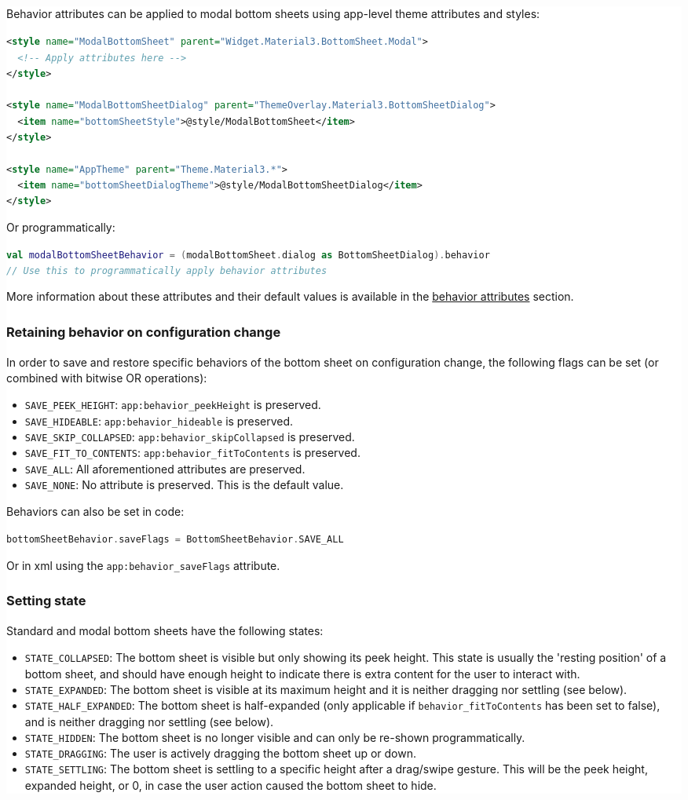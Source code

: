 Behavior attributes can be applied to modal bottom sheets using app-level theme
attributes and styles:

```xml
<style name="ModalBottomSheet" parent="Widget.Material3.BottomSheet.Modal">
  <!-- Apply attributes here -->
</style>

<style name="ModalBottomSheetDialog" parent="ThemeOverlay.Material3.BottomSheetDialog">
  <item name="bottomSheetStyle">@style/ModalBottomSheet</item>
</style>

<style name="AppTheme" parent="Theme.Material3.*">
  <item name="bottomSheetDialogTheme">@style/ModalBottomSheetDialog</item>
</style>
```

Or programmatically:

```kt
val modalBottomSheetBehavior = (modalBottomSheet.dialog as BottomSheetDialog).behavior
// Use this to programmatically apply behavior attributes
```

More information about these attributes and their default values is available in
the [behavior attributes](#behavior-attributes) section.

### Retaining behavior on configuration change

In order to save and restore specific behaviors of the bottom sheet on
configuration change, the following flags can be set (or combined with bitwise
OR operations):

*   `SAVE_PEEK_HEIGHT`: `app:behavior_peekHeight` is preserved.
*   `SAVE_HIDEABLE`: `app:behavior_hideable` is preserved.
*   `SAVE_SKIP_COLLAPSED`: `app:behavior_skipCollapsed` is preserved.
*   `SAVE_FIT_TO_CONTENTS`: `app:behavior_fitToContents` is preserved.
*   `SAVE_ALL`: All aforementioned attributes are preserved.
*   `SAVE_NONE`: No attribute is preserved. This is the default value.

Behaviors can also be set in code:

```kt
bottomSheetBehavior.saveFlags = BottomSheetBehavior.SAVE_ALL
```

Or in xml using the `app:behavior_saveFlags` attribute.

### Setting state

Standard and modal bottom sheets have the following states:

*   `STATE_COLLAPSED`: The bottom sheet is visible but only showing its peek
    height. This state is usually the 'resting position' of a bottom sheet, and
    should have enough height to indicate there is extra content for the user to
    interact with.
*   `STATE_EXPANDED`: The bottom sheet is visible at its maximum height and it
    is neither dragging nor settling (see below).
*   `STATE_HALF_EXPANDED`: The bottom sheet is half-expanded (only applicable if
    `behavior_fitToContents` has been set to false), and is neither dragging nor
    settling (see below).
*   `STATE_HIDDEN`: The bottom sheet is no longer visible and can only be
    re-shown programmatically.
*   `STATE_DRAGGING`: The user is actively dragging the bottom sheet up or down.
*   `STATE_SETTLING`: The bottom sheet is settling to a specific height after a
    drag/swipe gesture. This will be the peek height, expanded height, or 0, in
    case the user action caused the bottom sheet to hide.

